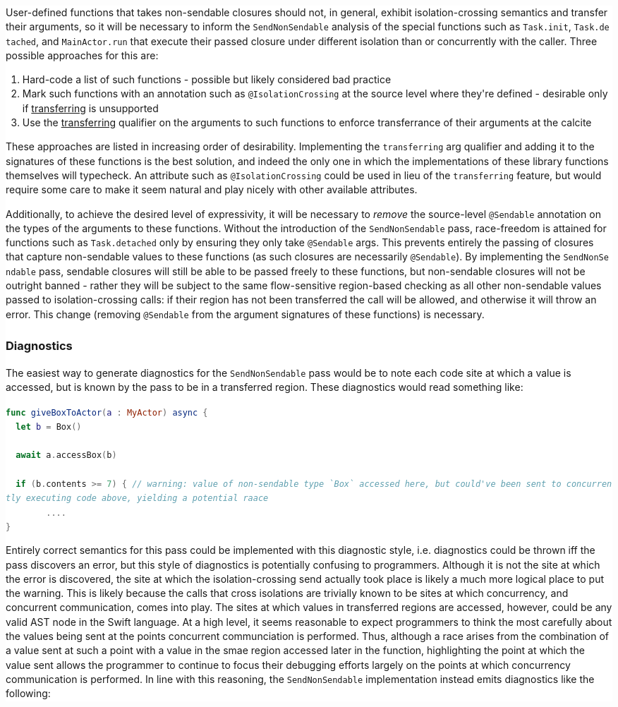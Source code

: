 User-defined functions that takes non-sendable closures should not, in general, exhibit isolation-crossing semantics and transfer their arguments, so it will be necessary to inform the `SendNonSendable` analysis of the special functions such as `Task.init`, `Task.detached`, and `MainActor.run` that execute their passed closure under different isolation than or concurrently with the caller. Three possible approaches for this are:

1. Hard-code a list of such functions - possible but likely considered bad practice
2. Mark such functions with an annotation such as `@IsolationCrossing` at the source level where they're defined - desirable only if [transferring](#transferringargs) is unsupported
3. Use the [transferring](#transferringargs) qualifier on the arguments to such functions to enforce transferrance of their arguments at the calcite

These approaches are listed in increasing order of desirability. Implementing the `transferring` arg qualifier and adding it to the signatures of these functions is the best solution, and indeed the only one in which the implementations of these library functions themselves will typecheck. An attribute such as `@IsolationCrossing` could be used in lieu of the `transferring` feature, but would require some care to make it seem natural and play nicely with other available attributes.

Additionally, to achieve the desired level of expressivity, it will be necessary to *remove* the source-level `@Sendable` annotation on the types of the arguments to these functions. Without the introduction of the `SendNonSendable` pass, race-freedom is attained for functions such as `Task.detached` only by ensuring they only take `@Sendable` args. This prevents entirely the passing of closures that capture non-sendable values to these functions (as such closures are necessarily `@Sendable`). By implementing the `SendNonSendable` pass, sendable closures will still be able to be passed freely to these functions, but non-sendable closures will not be outright banned - rather they will be subject to the same flow-sensitive region-based checking as all other non-sendable values passed to isolation-crossing calls: if their region has not been transferred the call will be allowed, and otherwise it will throw an error. This change (removing `@Sendable` from the argument signatures of these functions) is necessary.

### Diagnostics

The easiest way to generate diagnostics for the `SendNonSendable` pass would be to note each code site at which a value is accessed, but is known by the pass to be in a transferred region. These diagnostics would read something like:

```swift
func giveBoxToActor(a : MyActor) async {
  let b = Box()
  
  await a.accessBox(b)
  
  if (b.contents >= 7) { // warning: value of non-sendable type `Box` accessed here, but could've been sent to concurrently executing code above, yielding a potential raace
		....
}
```

Entirely correct semantics for this pass could be implemented with this diagnostic style, i.e. diagnostics could be thrown iff the pass discovers an error, but this style of diagnostics is potentially confusing to programmers. Although it is not the site at which the error is discovered, the site at which the isolation-crossing send actually took place is likely a much more logical place to put the warning. This is likely because the calls that cross isolations are trivially known to be sites at which concurrency, and concurrent communication, comes into play. The sites at which values in transferred regions are accessed, however, could be any valid AST node in the Swift language. At a high level, it seems reasonable to expect programmers to think the most carefully about the values being sent at the points concurrent communciation is performed. Thus, although a race arises from the combination of a value sent at such a point with a value in the smae region accessed later in the function, highlighting the point at which the value sent allows the programmer to continue to focus their debugging efforts largely on the points at which concurrency communication is performed. In line with this reasoning, the `SendNonSendable` implementation instead emits diagnostics like the following:
